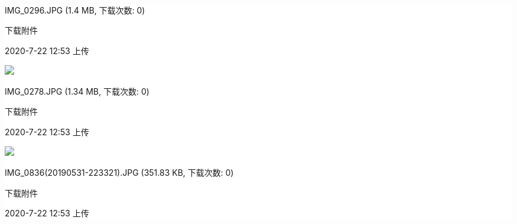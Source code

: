 


IMG_0296.JPG
(1.4 MB, 下载次数: 0)




下载附件


2020-7-22 12:53 上传









<img src="https://img.saraba1st.com/forum/202007/22/125301mxdkah0xpxr93082.jpg" referrerpolicy="no-referrer">









IMG_0278.JPG
(1.34 MB, 下载次数: 0)




下载附件


2020-7-22 12:53 上传









<img src="https://img.saraba1st.com/forum/202007/22/125301zod2ghuoht8ohvt8.jpg" referrerpolicy="no-referrer">









IMG_0836(20190531-223321).JPG
(351.83 KB, 下载次数: 0)




下载附件


2020-7-22 12:53 上传







